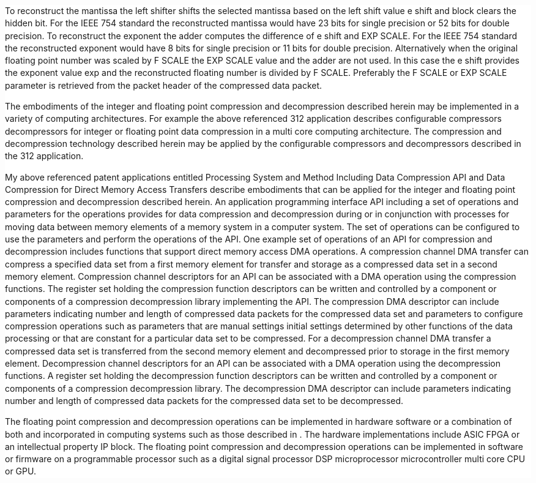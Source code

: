 To reconstruct the mantissa the left shifter shifts the selected mantissa based on the left shift value e shift and block clears the hidden bit. For the IEEE 754 standard the reconstructed mantissa would have 23 bits for single precision or 52 bits for double precision. To reconstruct the exponent the adder computes the difference of e shift and EXP SCALE. For the IEEE 754 standard the reconstructed exponent would have 8 bits for single precision or 11 bits for double precision. Alternatively when the original floating point number was scaled by F SCALE the EXP SCALE value and the adder are not used. In this case the e shift provides the exponent value exp and the reconstructed floating number is divided by F SCALE. Preferably the F SCALE or EXP SCALE parameter is retrieved from the packet header of the compressed data packet.

The embodiments of the integer and floating point compression and decompression described herein may be implemented in a variety of computing architectures. For example the above referenced 312 application describes configurable compressors decompressors for integer or floating point data compression in a multi core computing architecture. The compression and decompression technology described herein may be applied by the configurable compressors and decompressors described in the 312 application.

My above referenced patent applications entitled Processing System and Method Including Data Compression API and Data Compression for Direct Memory Access Transfers describe embodiments that can be applied for the integer and floating point compression and decompression described herein. An application programming interface API including a set of operations and parameters for the operations provides for data compression and decompression during or in conjunction with processes for moving data between memory elements of a memory system in a computer system. The set of operations can be configured to use the parameters and perform the operations of the API. One example set of operations of an API for compression and decompression includes functions that support direct memory access DMA operations. A compression channel DMA transfer can compress a specified data set from a first memory element for transfer and storage as a compressed data set in a second memory element. Compression channel descriptors for an API can be associated with a DMA operation using the compression functions. The register set holding the compression function descriptors can be written and controlled by a component or components of a compression decompression library implementing the API. The compression DMA descriptor can include parameters indicating number and length of compressed data packets for the compressed data set and parameters to configure compression operations such as parameters that are manual settings initial settings determined by other functions of the data processing or that are constant for a particular data set to be compressed. For a decompression channel DMA transfer a compressed data set is transferred from the second memory element and decompressed prior to storage in the first memory element. Decompression channel descriptors for an API can be associated with a DMA operation using the decompression functions. A register set holding the decompression function descriptors can be written and controlled by a component or components of a compression decompression library. The decompression DMA descriptor can include parameters indicating number and length of compressed data packets for the compressed data set to be decompressed.

The floating point compression and decompression operations can be implemented in hardware software or a combination of both and incorporated in computing systems such as those described in . The hardware implementations include ASIC FPGA or an intellectual property IP block. The floating point compression and decompression operations can be implemented in software or firmware on a programmable processor such as a digital signal processor DSP microprocessor microcontroller multi core CPU or GPU.
